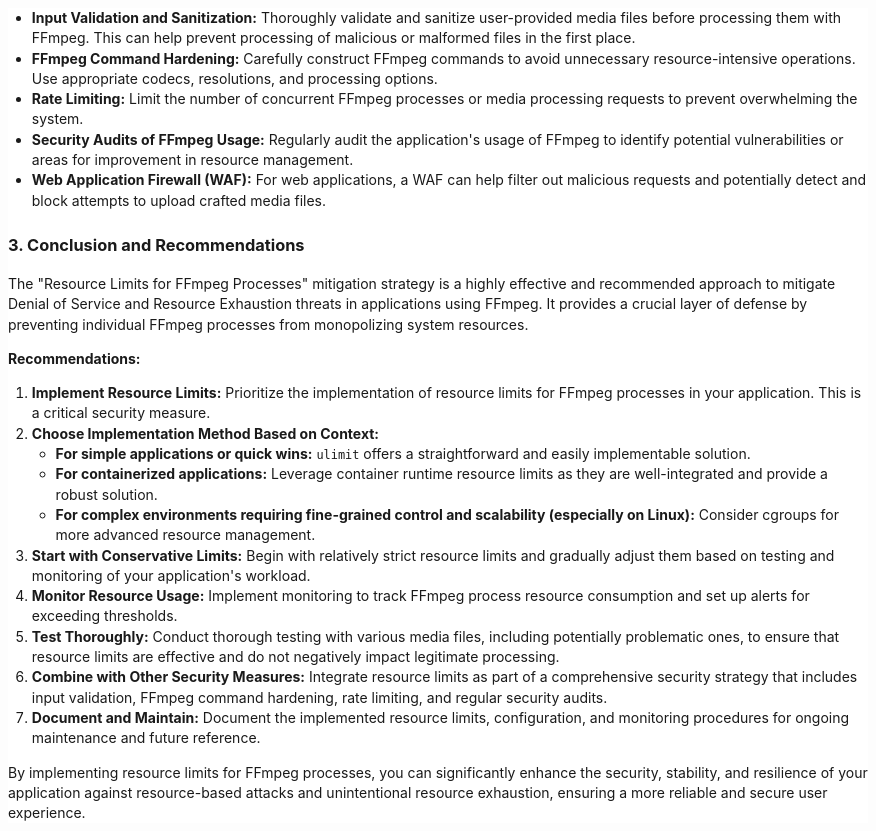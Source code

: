 *   **Input Validation and Sanitization:**  Thoroughly validate and sanitize user-provided media files before processing them with FFmpeg. This can help prevent processing of malicious or malformed files in the first place.
*   **FFmpeg Command Hardening:**  Carefully construct FFmpeg commands to avoid unnecessary resource-intensive operations. Use appropriate codecs, resolutions, and processing options.
*   **Rate Limiting:**  Limit the number of concurrent FFmpeg processes or media processing requests to prevent overwhelming the system.
*   **Security Audits of FFmpeg Usage:** Regularly audit the application's usage of FFmpeg to identify potential vulnerabilities or areas for improvement in resource management.
*   **Web Application Firewall (WAF):**  For web applications, a WAF can help filter out malicious requests and potentially detect and block attempts to upload crafted media files.

### 3. Conclusion and Recommendations

The "Resource Limits for FFmpeg Processes" mitigation strategy is a highly effective and recommended approach to mitigate Denial of Service and Resource Exhaustion threats in applications using FFmpeg. It provides a crucial layer of defense by preventing individual FFmpeg processes from monopolizing system resources.

**Recommendations:**

1.  **Implement Resource Limits:**  Prioritize the implementation of resource limits for FFmpeg processes in your application. This is a critical security measure.
2.  **Choose Implementation Method Based on Context:**
    *   **For simple applications or quick wins:** `ulimit` offers a straightforward and easily implementable solution.
    *   **For containerized applications:** Leverage container runtime resource limits as they are well-integrated and provide a robust solution.
    *   **For complex environments requiring fine-grained control and scalability (especially on Linux):** Consider cgroups for more advanced resource management.
3.  **Start with Conservative Limits:** Begin with relatively strict resource limits and gradually adjust them based on testing and monitoring of your application's workload.
4.  **Monitor Resource Usage:** Implement monitoring to track FFmpeg process resource consumption and set up alerts for exceeding thresholds.
5.  **Test Thoroughly:**  Conduct thorough testing with various media files, including potentially problematic ones, to ensure that resource limits are effective and do not negatively impact legitimate processing.
6.  **Combine with Other Security Measures:**  Integrate resource limits as part of a comprehensive security strategy that includes input validation, FFmpeg command hardening, rate limiting, and regular security audits.
7.  **Document and Maintain:**  Document the implemented resource limits, configuration, and monitoring procedures for ongoing maintenance and future reference.

By implementing resource limits for FFmpeg processes, you can significantly enhance the security, stability, and resilience of your application against resource-based attacks and unintentional resource exhaustion, ensuring a more reliable and secure user experience.